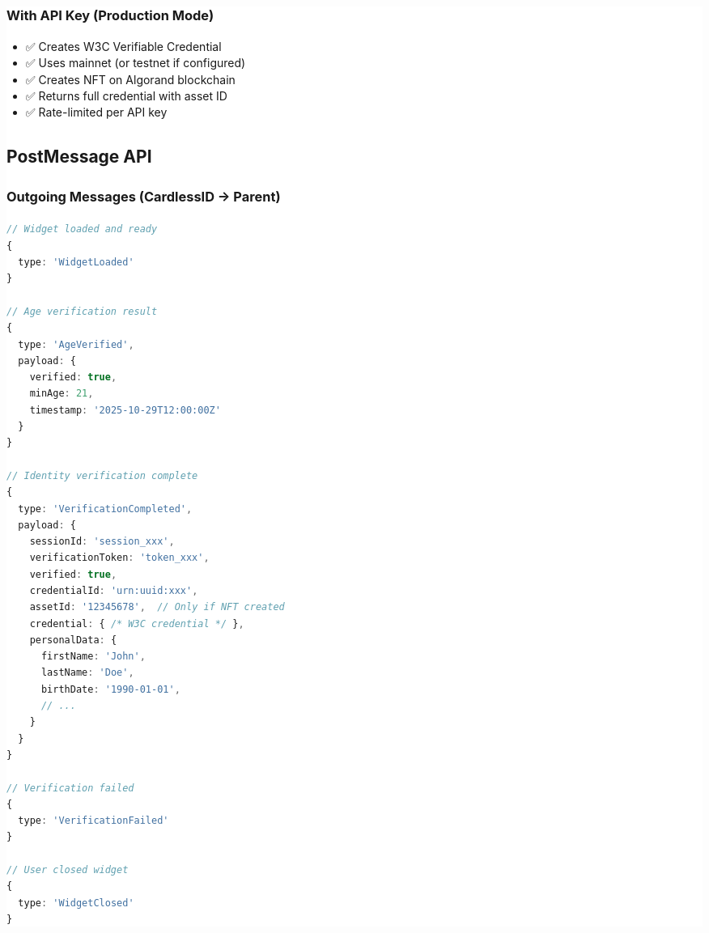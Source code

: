 ### With API Key (Production Mode)
- ✅ Creates W3C Verifiable Credential
- ✅ Uses mainnet (or testnet if configured)
- ✅ Creates NFT on Algorand blockchain
- ✅ Returns full credential with asset ID
- ✅ Rate-limited per API key

## PostMessage API

### Outgoing Messages (CardlessID → Parent)

```typescript
// Widget loaded and ready
{
  type: 'WidgetLoaded'
}

// Age verification result
{
  type: 'AgeVerified',
  payload: {
    verified: true,
    minAge: 21,
    timestamp: '2025-10-29T12:00:00Z'
  }
}

// Identity verification complete
{
  type: 'VerificationCompleted',
  payload: {
    sessionId: 'session_xxx',
    verificationToken: 'token_xxx',
    verified: true,
    credentialId: 'urn:uuid:xxx',
    assetId: '12345678',  // Only if NFT created
    credential: { /* W3C credential */ },
    personalData: {
      firstName: 'John',
      lastName: 'Doe',
      birthDate: '1990-01-01',
      // ...
    }
  }
}

// Verification failed
{
  type: 'VerificationFailed'
}

// User closed widget
{
  type: 'WidgetClosed'
}
```
